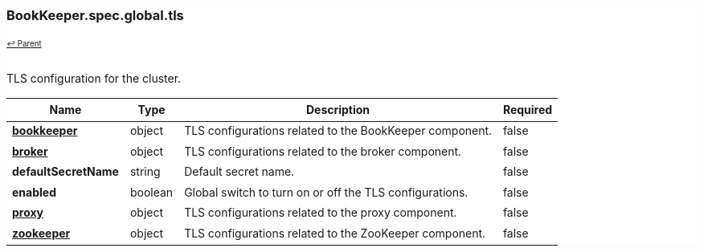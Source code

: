 
### BookKeeper.spec.global.tls
<sup><sup>[↩ Parent](#bookkeeperspecglobal)</sup></sup>



TLS configuration for the cluster.

<table>
    <thead>
        <tr>
            <th>Name</th>
            <th>Type</th>
            <th>Description</th>
            <th>Required</th>
        </tr>
    </thead>
    <tbody><tr>
        <td><b><a href="#bookkeeperspecglobaltlsbookkeeper">bookkeeper</a></b></td>
        <td>object</td>
        <td>
          TLS configurations related to the BookKeeper component.<br/>
        </td>
        <td>false</td>
      </tr><tr>
        <td><b><a href="#bookkeeperspecglobaltlsbroker">broker</a></b></td>
        <td>object</td>
        <td>
          TLS configurations related to the broker component.<br/>
        </td>
        <td>false</td>
      </tr><tr>
        <td><b>defaultSecretName</b></td>
        <td>string</td>
        <td>
          Default secret name.<br/>
        </td>
        <td>false</td>
      </tr><tr>
        <td><b>enabled</b></td>
        <td>boolean</td>
        <td>
          Global switch to turn on or off the TLS configurations.<br/>
        </td>
        <td>false</td>
      </tr><tr>
        <td><b><a href="#bookkeeperspecglobaltlsproxy">proxy</a></b></td>
        <td>object</td>
        <td>
          TLS configurations related to the proxy component.<br/>
        </td>
        <td>false</td>
      </tr><tr>
        <td><b><a href="#bookkeeperspecglobaltlszookeeper">zookeeper</a></b></td>
        <td>object</td>
        <td>
          TLS configurations related to the ZooKeeper component.<br/>
        </td>
        <td>false</td>
      </tr></tbody>
</table>
